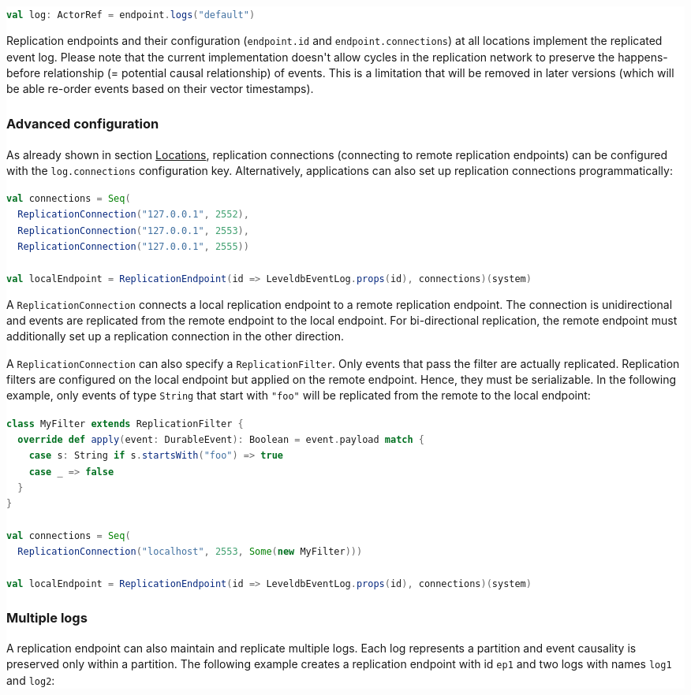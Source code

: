 ```scala
val log: ActorRef = endpoint.logs("default")
```

Replication endpoints and their configuration (`endpoint.id` and `endpoint.connections`) at all locations implement the replicated event log. Please note that the current implementation doesn't allow cycles in the replication network to preserve the happens-before relationship (= potential causal relationship) of events. This is a limitation that will be removed in later versions (which will be able re-order events based on their vector timestamps). 

### Advanced configuration

As already shown in section [Locations](#locations), replication connections (connecting to remote replication endpoints) can be configured with the `log.connections` configuration key. Alternatively, applications can also set up replication connections programmatically:

```scala
val connections = Seq(
  ReplicationConnection("127.0.0.1", 2552),
  ReplicationConnection("127.0.0.1", 2553),
  ReplicationConnection("127.0.0.1", 2555))
  
val localEndpoint = ReplicationEndpoint(id => LeveldbEventLog.props(id), connections)(system)
```

A `ReplicationConnection` connects a local replication endpoint to a remote replication endpoint. The connection is unidirectional and events are replicated from the remote endpoint to the local endpoint. For bi-directional replication, the remote endpoint must additionally set up a replication connection in the other direction.  

A `ReplicationConnection` can also specify a `ReplicationFilter`. Only events that pass the filter are actually replicated. Replication filters are configured on the local endpoint but applied on the remote endpoint. Hence, they must be serializable. In the following example, only events of type `String` that start with `"foo"` will be replicated from the remote to the local endpoint:

```scala
class MyFilter extends ReplicationFilter {
  override def apply(event: DurableEvent): Boolean = event.payload match {
    case s: String if s.startsWith("foo") => true
    case _ => false
  }
}

val connections = Seq(
  ReplicationConnection("localhost", 2553, Some(new MyFilter)))

val localEndpoint = ReplicationEndpoint(id => LeveldbEventLog.props(id), connections)(system)
```

### Multiple logs

A replication endpoint can also maintain and replicate multiple logs. Each log represents a partition and event causality is preserved only within a partition. The following example creates a replication endpoint with id `ep1` and two logs with names `log1` and `log2`: 
